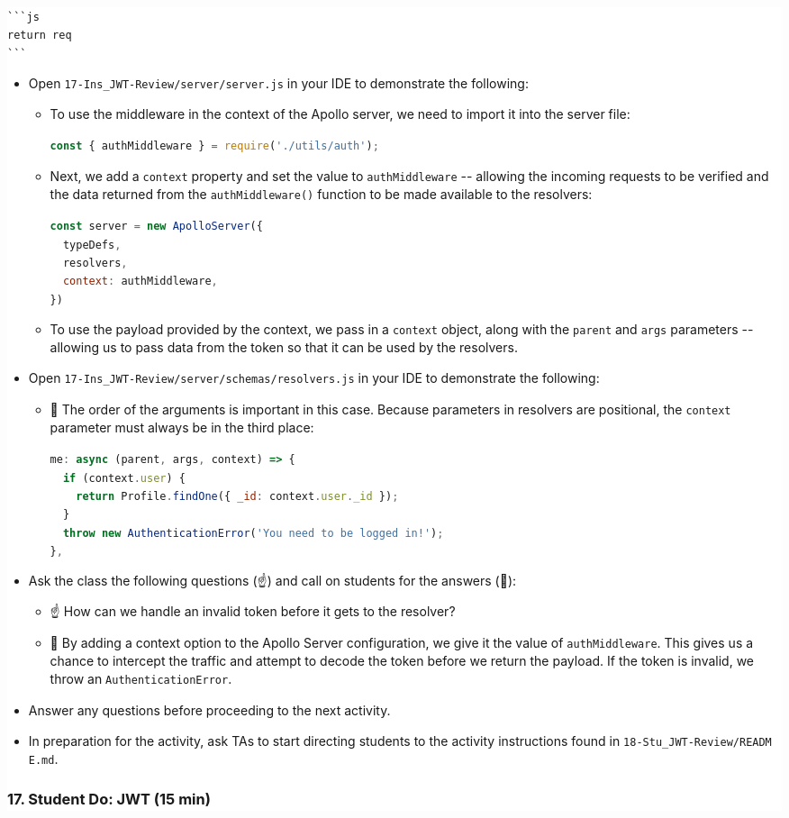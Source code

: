     ```js
    return req
    ```

* Open `17-Ins_JWT-Review/server/server.js` in your IDE to demonstrate the following:

  * To use the middleware in the context of the Apollo server, we need to import it into the server file:

      ```js
      const { authMiddleware } = require('./utils/auth');
      ```

  * Next, we add a `context` property and set the value to `authMiddleware` -- allowing the incoming requests to be verified and the data returned from the `authMiddleware()` function to be made available to the resolvers:

    ```js
    const server = new ApolloServer({
      typeDefs,
      resolvers,
      context: authMiddleware,
    })
    ```

  * To use the payload provided by the context, we pass in a `context` object, along with the `parent` and `args` parameters -- allowing us to pass data from the token so that it can be used by the resolvers.

* Open `17-Ins_JWT-Review/server/schemas/resolvers.js` in your IDE to demonstrate the following:

  * 🔑 The order of the arguments is important in this case. Because parameters in resolvers are positional, the `context` parameter must always be in the third place:

    ```js
    me: async (parent, args, context) => {
      if (context.user) {
        return Profile.findOne({ _id: context.user._id });
      }
      throw new AuthenticationError('You need to be logged in!');
    },
    ```

* Ask the class the following questions (☝️) and call on students for the answers (🙋):

  * ☝️ How can we handle an invalid token before it gets to the resolver?

  * 🙋 By adding a context option to the Apollo Server configuration, we give it the value of `authMiddleware`. This gives us a chance to intercept the traffic and attempt to decode the token before we return the payload. If the token is invalid, we throw an `AuthenticationError`.

* Answer any questions before proceeding to the next activity.

* In preparation for the activity, ask TAs to start directing students to the activity instructions found in `18-Stu_JWT-Review/README.md`.

### 17. Student Do: JWT (15 min)
